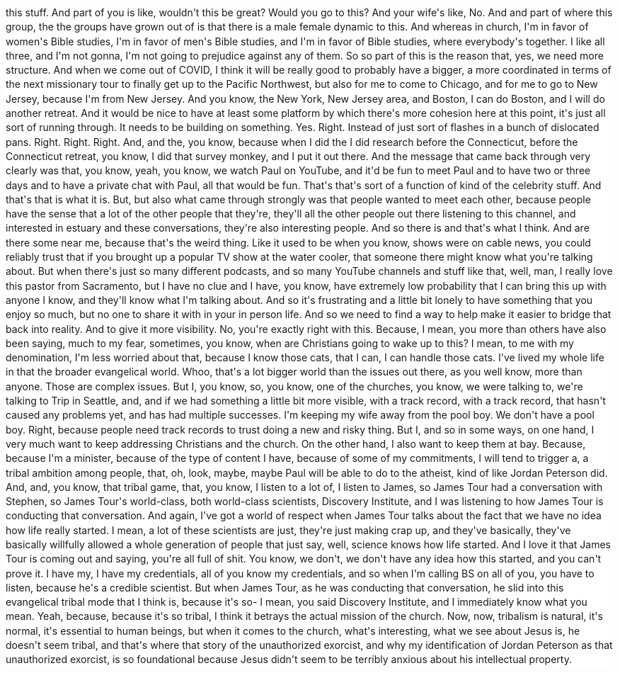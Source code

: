 this stuff. And part of you is like, wouldn't this be great? Would you go to this? And your wife's like, No. And and part of where this group, the the groups have grown out of is that there is a male female dynamic to this. And whereas in church, I'm in favor of women's Bible studies, I'm in favor of men's Bible studies, and I'm in favor of Bible studies, where everybody's together. I like all three, and I'm not gonna, I'm not going to prejudice against any of them. So so part of this is the reason that, yes, we need more structure. And when we come out of COVID, I think it will be really good to probably have a bigger, a more coordinated in terms of the next missionary tour to finally get up to the Pacific Northwest, but also for me to come to Chicago, and for me to go to New Jersey, because I'm from New Jersey. And you know, the New York, New Jersey area, and Boston, I can do Boston, and I will do another retreat. And it would be nice to have at least some platform by which there's more cohesion here at this point, it's just all sort of running through. It needs to be building on something. Yes. Right. Instead of just sort of flashes in a bunch of dislocated pans. Right. Right. Right. And, and the, you know, because when I did the I did research before the Connecticut, before the Connecticut retreat, you know, I did that survey monkey, and I put it out there. And the message that came back through very clearly was that, you know, yeah, you know, we watch Paul on YouTube, and it'd be fun to meet Paul and to have two or three days and to have a private chat with Paul, all that would be fun. That's that's sort of a function of kind of the celebrity stuff. And that's that is what it is. But, but also what came through strongly was that people wanted to meet each other, because people have the sense that a lot of the other people that they're, they'll all the other people out there listening to this channel, and interested in estuary and these conversations, they're also interesting people. And so there is and that's what I think. And are there some near me, because that's the weird thing. Like it used to be when you know, shows were on cable news, you could reliably trust that if you brought up a popular TV show at the water cooler, that someone there might know what you're talking about. But when there's just so many different podcasts, and so many YouTube channels and stuff like that, well, man, I really love this pastor from Sacramento, but I have no clue and I have, you know, have extremely low probability that I can bring this up with anyone I know, and they'll know what I'm talking about. And so it's frustrating and a little bit lonely to have something that you enjoy so much, but no one to share it with in your in person life. And so we need to find a way to help make it easier to bridge that back into reality. And to give it more visibility. No, you're exactly right with this. Because, I mean, you more than others have also been saying, much to my fear, sometimes, you know, when are Christians going to wake up to this? I mean, to me with my denomination, I'm less worried about that, because I know those cats, that I can, I can handle those cats. I've lived my whole life in that the broader evangelical world. Whoo, that's a lot bigger world than the issues out there, as you well know, more than anyone. Those are complex issues. But I, you know, so, you know, one of the churches, you know, we were talking to, we're talking to Trip in Seattle, and, and if we had something a little bit more visible, with a track record, with a track record, that hasn't caused any problems yet, and has had multiple successes. I'm keeping my wife away from the pool boy. We don't have a pool boy. Right, because people need track records to trust doing a new and risky thing. But I, and so in some ways, on one hand, I very much want to keep addressing Christians and the church. On the other hand, I also want to keep them at bay. Because, because I'm a minister, because of the type of content I have, because of some of my commitments, I will tend to trigger a, a tribal ambition among people, that, oh, look, maybe, maybe Paul will be able to do to the atheist, kind of like Jordan Peterson did. And, and, you know, that tribal game, that, you know, I listen to a lot of, I listen to James, so James Tour had a conversation with Stephen, so James Tour's world-class, both world-class scientists, Discovery Institute, and I was listening to how James Tour is conducting that conversation. And again, I've got a world of respect when James Tour talks about the fact that we have no idea how life really started. I mean, a lot of these scientists are just, they're just making crap up, and they've basically, they've basically willfully allowed a whole generation of people that just say, well, science knows how life started. And I love it that James Tour is coming out and saying, you're all full of shit. You know, we don't, we don't have any idea how this started, and you can't prove it. I have my, I have my credentials, all of you know my credentials, and so when I'm calling BS on all of you, you have to listen, because he's a credible scientist. But when James Tour, as he was conducting that conversation, he slid into this evangelical tribal mode that I think is, because it's so- I mean, you said Discovery Institute, and I immediately know what you mean. Yeah, because, because it's so tribal, I think it betrays the actual mission of the church. Now, now, tribalism is natural, it's normal, it's essential to human beings, but when it comes to the church, what's interesting, what we see about Jesus is, he doesn't seem tribal, and that's where that story of the unauthorized exorcist, and why my identification of Jordan Peterson as that unauthorized exorcist, is so foundational because Jesus didn't seem to be terribly anxious about his intellectual property.